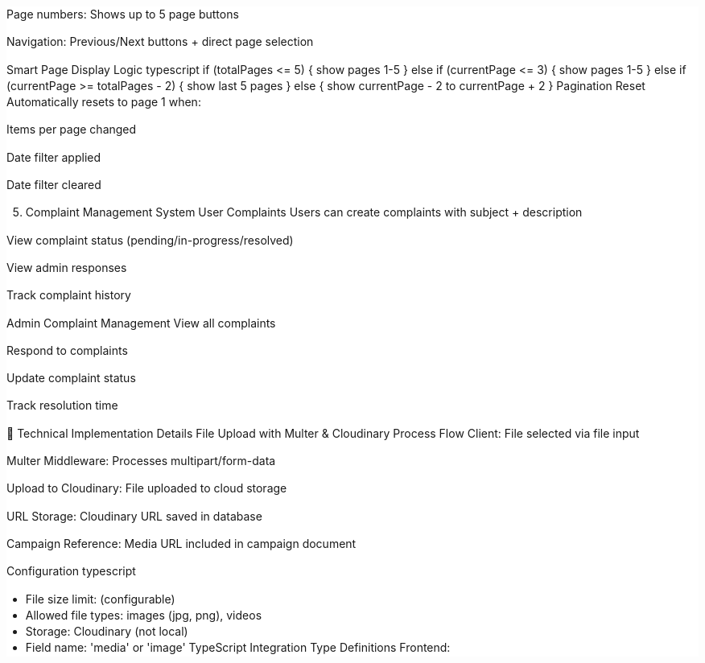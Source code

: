 Page numbers: Shows up to 5 page buttons

Navigation: Previous/Next buttons + direct page selection

Smart Page Display Logic
typescript
if (totalPages <= 5) {
  show pages 1-5
} else if (currentPage <= 3) {
  show pages 1-5
} else if (currentPage >= totalPages - 2) {
  show last 5 pages
} else {
  show currentPage - 2 to currentPage + 2
}
Pagination Reset
Automatically resets to page 1 when:

Items per page changed

Date filter applied

Date filter cleared

5. Complaint Management System
User Complaints
Users can create complaints with subject + description

View complaint status (pending/in-progress/resolved)

View admin responses

Track complaint history

Admin Complaint Management
View all complaints

Respond to complaints

Update complaint status

Track resolution time

🔧 Technical Implementation Details
File Upload with Multer & Cloudinary
Process Flow
Client: File selected via file input

Multer Middleware: Processes multipart/form-data

Upload to Cloudinary: File uploaded to cloud storage

URL Storage: Cloudinary URL saved in database

Campaign Reference: Media URL included in campaign document

Configuration
typescript
- File size limit: (configurable)
- Allowed file types: images (jpg, png), videos
- Storage: Cloudinary (not local)
- Field name: 'media' or 'image'
TypeScript Integration
Type Definitions
Frontend:
